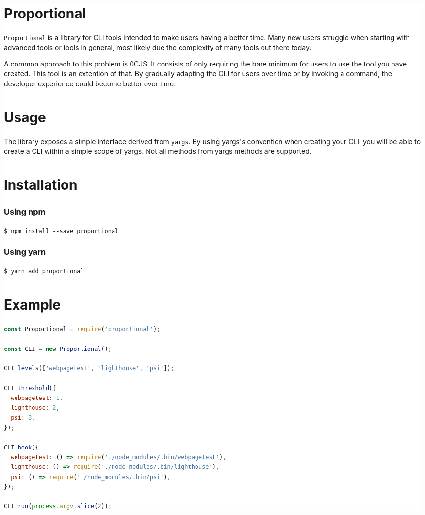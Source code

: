 # Proportional

`Proportional` is a library for CLI tools intended to make users having a better time. Many new users struggle when starting with advanced tools or tools in general, most likely due the complexity of many tools out there today.

A common approach to this problem is 0CJS. It consists of only requiring the bare minimum for users to use the tool you have created. This tool is an extention of that. By gradually adapting the CLI for users over time or by invoking a command, the developer experience could become better over time. 


# Usage

The library exposes a simple interface derived from [`yargs`](https://github.com/yargs/yargs). By using yargs's convention when creating your CLI, you will be able to create a CLI within a simple scope of yargs. Not all methods from yargs methods are supported.

# Installation

### Using npm
`$ npm install --save proportional`
### Using yarn
`$ yarn add proportional`

# Example
```js
const Proportional = require('proportional');

const CLI = new Proportional();

CLI.levels(['webpagetest', 'lighthouse', 'psi']);

CLI.threshold({
  webpagetest: 1,
  lighthouse: 2,
  psi: 3,
});

CLI.hook({
  webpagetest: () => require('./node_modules/.bin/webpagetest'),
  lighthouse: () => require('./node_modules/.bin/lighthouse'),
  psi: () => require('./node_modules/.bin/psi'),
});

CLI.run(process.argv.slice(2));
```
